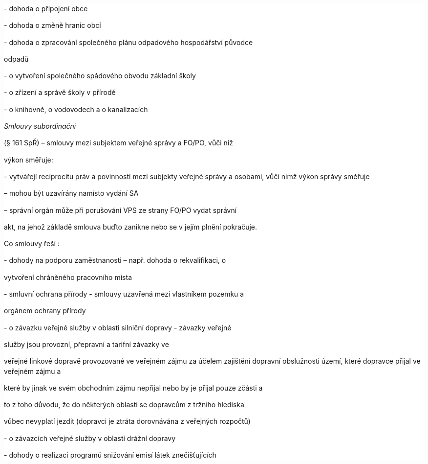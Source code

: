 \- dohoda o připojení obce

\- dohoda o změně hranic obcí

\- dohoda o zpracování společného plánu odpadového hospodářství původce 

odpadů

\- o vytvoření společného spádového obvodu základní školy

\- o zřízení a správě školy v přírodě

\- o knihovně, o vodovodech a o kanalizacích

*Smlouvy subordinační*

(§ 161 SpŘ) – smlouvy mezi subjektem veřejné správy a FO/PO, vůči níž 

výkon
směřuje:

– vytvářejí reciprocitu práv a povinností mezi subjekty veřejné správy a
osobami, vůči nimž výkon správy směřuje

– mohou být uzavírány namísto vydání SA

– správní orgán může při porušování VPS ze strany FO/PO vydat správní 

akt, na
jehož základě smlouva buďto zanikne nebo se v jejím plnění pokračuje.

Co smlouvy řeší :

\- dohody na podporu zaměstnanosti – např. dohoda o rekvalifikaci, o 

vytvoření
chráněného pracovního místa

\- smluvní ochrana přírody - smlouvy uzavřená mezi vlastníkem pozemku a 

orgánem
ochrany přírody

\- o závazku veřejné služby v oblasti silniční dopravy - závazky veřejné 

služby
jsou provozní, přepravní a tarifní závazky ve

veřejné linkové dopravě provozované ve veřejném zájmu za účelem zajištění
dopravní obslužnosti území, které dopravce přijal ve veřejném zájmu a 

které by
jinak ve svém obchodním zájmu nepřijal nebo by je přijal pouze zčásti a 

to z
toho důvodu, že do některých oblastí se dopravcům z tržního hlediska 

vůbec
nevyplatí jezdit (dopravci je ztráta dorovnávána z veřejných rozpočtů)

\- o závazcích veřejné služby v oblasti drážní dopravy

\- dohody o realizaci programů snižování emisí látek znečišťujících 
